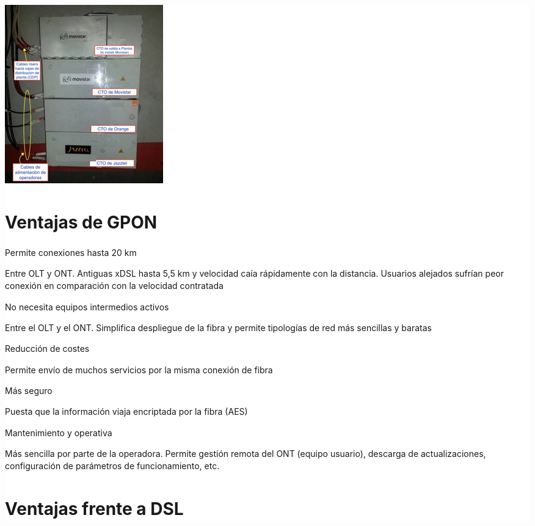 ![](2019-05-08-08-19-14.png)

# Ventajas de GPON

Permite conexiones hasta 20 km 

Entre OLT y ONT. Antiguas xDSL hasta 5,5 km y 
velocidad caía rápidamente con la distancia. 
Usuarios alejados sufrían peor conexión en 
comparación con la velocidad contratada

No necesita equipos intermedios activos 

Entre el OLT y el ONT. Simplifica despliegue 
de la fibra y permite tipologías de red más 
sencillas y baratas

Reducción de costes

Permite envío de muchos servicios por la misma 
conexión de fibra

Más seguro 

Puesta que la información viaja encriptada por 
la fibra (AES)

Mantenimiento y operativa 

Más sencilla por parte de la operadora.
Permite gestión remota del ONT (equipo usuario), descarga de actualizaciones, configuración de parámetros de funcionamiento, etc.

# Ventajas frente a DSL

